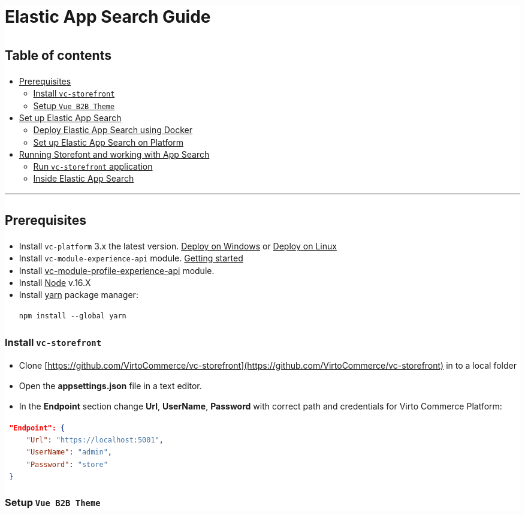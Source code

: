 # Elastic App Search Guide

## Table of contents

- [Prerequisites](#prerequisites)
    - [Install `vc-storefront`](#install-vc-storefront)
    - [Setup `Vue B2B Theme`](#setup-vue-b2b-theme)
- [Set up Elastic App Search](#set-up-elastic-app-search)
    - [Deploy Elastic App Search using Docker](#deploy-elastic-app-search-using-docker)
    - [Set up Elastic App Search on Platform](#set-up-elastic-app-search-on-platform)
- [Running Storefont and working with App Search](#running-storefont-and-working-with-app-search)
    - [Run `vc-storefront` application](#run-vc-storefront-application)
    - [Inside Elastic App Search](#inside-elastic-app-search)

---

## Prerequisites

- Install `vc-platform` 3.x the latest version. [Deploy on Windows](https://github.com/VirtoCommerce/vc-platform/blob/master/docs/getting-started/deploy-from-precompiled-binaries-windows.md) or [Deploy on Linux](https://github.com/VirtoCommerce/vc-platform/blob/master/docs/getting-started/deploy-from-precompiled-binaries-linux.md)
- Install `vc-module-experience-api` module. [Getting started](https://github.com/VirtoCommerce/vc-module-experience-api/blob/dev/docs/getting-started.md)
- Install [vc-module-profile-experience-api](https://github.com/VirtoCommerce/vc-module-profile-experience-api) module.
- Install [Node](https://nodejs.org/en/download/) v.16.X
- Install [yarn](https://classic.yarnpkg.com/lang/en/docs/install/#windows-stable) package manager:
  ```
  npm install --global yarn
  ```

### Install `vc-storefront`

- Clone [https://github.com/VirtoCommerce/vc-storefront](https://github.com/VirtoCommerce/vc-storefront) in to a local folder

- Open the **appsettings.json** file in a text editor.
- In the **Endpoint** section change **Url**, **UserName**, **Password** with correct path and credentials for Virto Commerce Platform:

```json
 "Endpoint": {
     "Url": "https://localhost:5001",
     "UserName": "admin",
     "Password": "store"
 }
```

### Setup `Vue B2B Theme`
